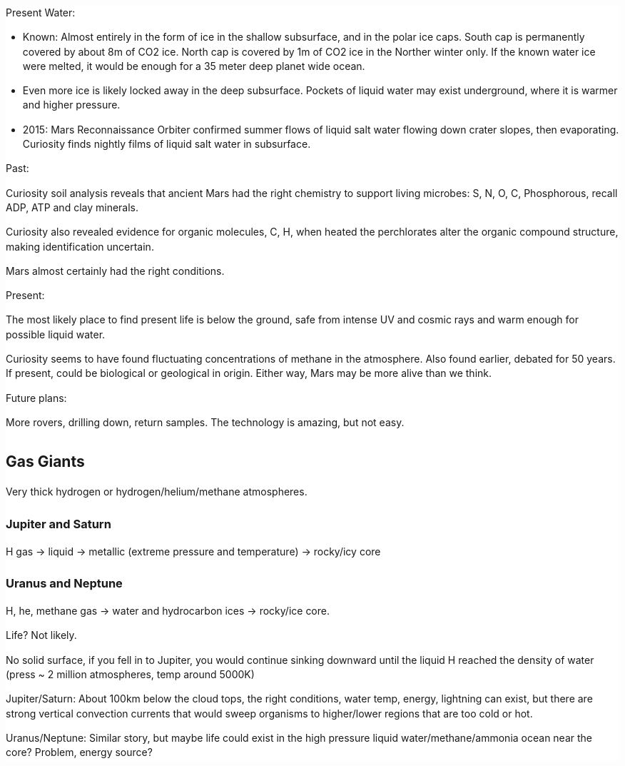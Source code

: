 Present Water:

* Known: Almost entirely in the form of ice in the shallow subsurface, and in the polar ice caps. South cap is permanently covered by about 8m of CO2 ice. North cap is covered by 1m of CO2 ice in the Norther winter only. If the known water ice were melted, it would be enough for a 35 meter deep planet wide ocean.

* Even more ice is likely locked away in the deep subsurface. Pockets of liquid water may exist underground, where it is warmer and higher pressure.

* 2015: Mars Reconnaissance Orbiter confirmed summer flows of liquid salt water flowing down crater slopes, then evaporating. Curiosity finds nightly films of liquid salt water in subsurface.

Past:

Curiosity soil analysis reveals that ancient Mars had the right chemistry to support living microbes: S, N, O, C, Phosphorous, recall ADP, ATP and clay minerals.

Curiosity also revealed evidence for organic molecules, C, H, when heated the perchlorates alter the organic compound structure, making identification uncertain.

Mars almost certainly had the right conditions.

Present:

The most likely place to find present life is below the ground, safe from intense UV and cosmic rays and warm enough for possible liquid water.

Curiosity seems to have found fluctuating concentrations of methane in the atmosphere. Also found earlier, debated for 50 years. If present, could be biological or geological in origin. Either way, Mars may be more alive than we think.

Future plans:

More rovers, drilling down, return samples. The technology is amazing, but not easy.

## Gas Giants

Very thick hydrogen or hydrogen/helium/methane atmospheres.

### Jupiter and Saturn

H gas -> liquid -> metallic (extreme pressure and temperature) -> rocky/icy core

### Uranus and Neptune

H, he, methane gas -> water and hydrocarbon ices -> rocky/ice core.

Life? Not likely.

No solid surface, if you fell in to Jupiter, you would continue sinking downward until the liquid H reached the density of water (press ~ 2 million atmospheres, temp around 5000K)

Jupiter/Saturn: About 100km below the cloud tops, the right conditions, water temp, energy, lightning can exist, but there are strong vertical convection currents that would sweep organisms to higher/lower regions that are too cold or hot.

Uranus/Neptune: Similar story, but maybe life could exist in the high pressure liquid water/methane/ammonia ocean near the core? Problem, energy source?
